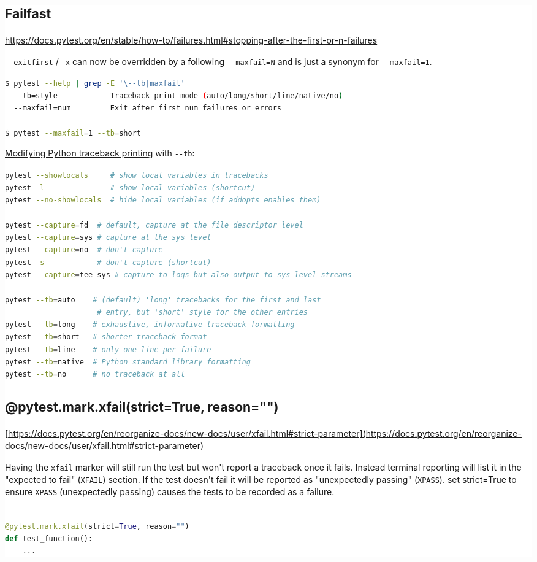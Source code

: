 ## Failfast

<https://docs.pytest.org/en/stable/how-to/failures.html#stopping-after-the-first-or-n-failures>

`--exitfirst` / `-x` can now be overridden by a following `--maxfail=N` and is just a synonym for `--maxfail=1`.

```bash
$ pytest --help | grep -E '\--tb|maxfail'
  --tb=style            Traceback print mode (auto/long/short/line/native/no)
  --maxfail=num         Exit after first num failures or errors

$ pytest --maxfail=1 --tb=short
```

[Modifying Python traceback printing](https://docs.pytest.org/en/stable/how-to/output.html#modifying-python-traceback-printing) with `--tb`:

```bash
pytest --showlocals     # show local variables in tracebacks
pytest -l               # show local variables (shortcut)
pytest --no-showlocals  # hide local variables (if addopts enables them)

pytest --capture=fd  # default, capture at the file descriptor level
pytest --capture=sys # capture at the sys level
pytest --capture=no  # don't capture
pytest -s            # don't capture (shortcut)
pytest --capture=tee-sys # capture to logs but also output to sys level streams

pytest --tb=auto    # (default) 'long' tracebacks for the first and last
                     # entry, but 'short' style for the other entries
pytest --tb=long    # exhaustive, informative traceback formatting
pytest --tb=short   # shorter traceback format
pytest --tb=line    # only one line per failure
pytest --tb=native  # Python standard library formatting
pytest --tb=no      # no traceback at all
```

## @pytest.mark.xfail(strict=True, reason="")

[https://docs.pytest.org/en/reorganize-docs/new-docs/user/xfail.html#strict-parameter](https://docs.pytest.org/en/reorganize-docs/new-docs/user/xfail.html#strict-parameter)

Having the `xfail` marker will still run the test but won't report a traceback once it fails. Instead terminal reporting will list it in the "expected to fail" (`XFAIL`) section. If the test doesn't fail it will be reported as "unexpectedly passing" (`XPASS`). set strict=True to ensure `XPASS` (unexpectedly passing) causes the tests to be recorded as a failure.

```python

@pytest.mark.xfail(strict=True, reason="")
def test_function():
    ...


```
